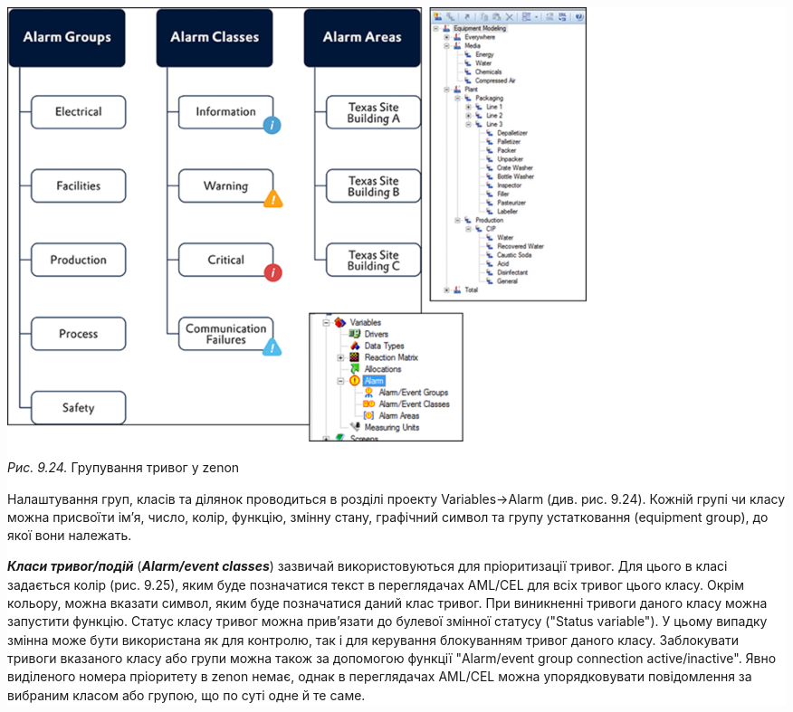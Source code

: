 <a href="media9/6_37.png" target="_blank"><img src="media9/6_37.png"/></a> 

*Рис. 9.24.* Групування тривог у zenon

Налаштування груп, класів та ділянок проводиться в розділі проекту Variables->Alarm (див. рис. 9.24). Кожній групі чи класу можна присвоїти ім’я, число, колір, функцію, змінну стану, графічний символ та групу устатковання (equipment group), до якої вони належать. 

***Класи тривог/подій*** (***Alarm/event classes***) зазвичай використовуються для пріоритизації тривог. Для цього в класі задається колір (рис. 9.25), яким буде позначатися текст в переглядачах AML/CEL для всіх тривог цього класу. Окрім кольору, можна вказати символ, яким буде позначатися даний клас тривог. При виникненні тривоги даного класу можна запустити функцію. Статус класу тривог можна прив’язати до булевої змінної статусу ("Status variable"). У цьому випадку змінна може бути використана як для контролю, так і для керування блокуванням тривог даного класу. Заблокувати тривоги вказаного класу або групи можна також за допомогою функції "Alarm/event group connection active/inactive". Явно виділеного номера пріоритету в zenon немає, однак в переглядачах AML/CEL можна упорядковувати повідомлення за вибраним класом або групою, що по суті одне й те саме.   